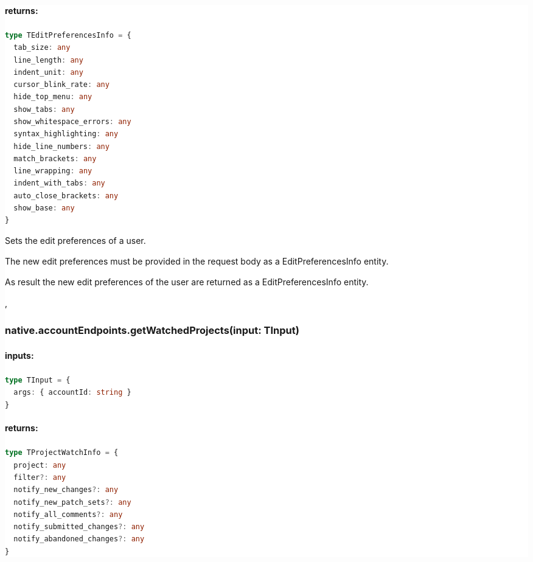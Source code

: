 #### returns:

```typescript
type TEditPreferencesInfo = {
  tab_size: any
  line_length: any
  indent_unit: any
  cursor_blink_rate: any
  hide_top_menu: any
  show_tabs: any
  show_whitespace_errors: any
  syntax_highlighting: any
  hide_line_numbers: any
  match_brackets: any
  line_wrapping: any
  indent_with_tabs: any
  auto_close_brackets: any
  show_base: any
}
```

Sets the edit preferences of a user.

The new edit preferences must be provided in the request body as a
EditPreferencesInfo entity.

As result the new edit preferences of the user are returned as a
EditPreferencesInfo entity.

,

### native.accountEndpoints.getWatchedProjects(input: TInput)

#### inputs:

```typescript
type TInput = {
  args: { accountId: string }
}
```

#### returns:

```typescript
type TProjectWatchInfo = {
  project: any
  filter?: any
  notify_new_changes?: any
  notify_new_patch_sets?: any
  notify_all_comments?: any
  notify_submitted_changes?: any
  notify_abandoned_changes?: any
}
```

